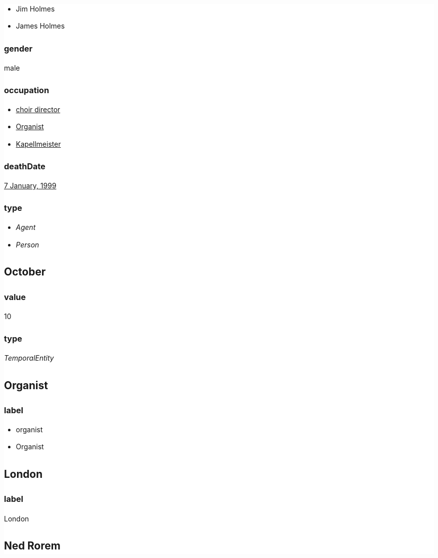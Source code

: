  - Jim Holmes

 - James Holmes

### gender


male

### occupation

 - [choir director](#choir-director)

 - [Organist](#Organist)

 - [Kapellmeister](#Kapellmeister)

### deathDate


[7 January, 1999](#7-January-1999)

### type

 - *Agent*

 - *Person*

## October

### value


10

### type


*TemporalEntity*

## Organist

### label

 - organist

 - Organist

## London

### label


London

## Ned Rorem
